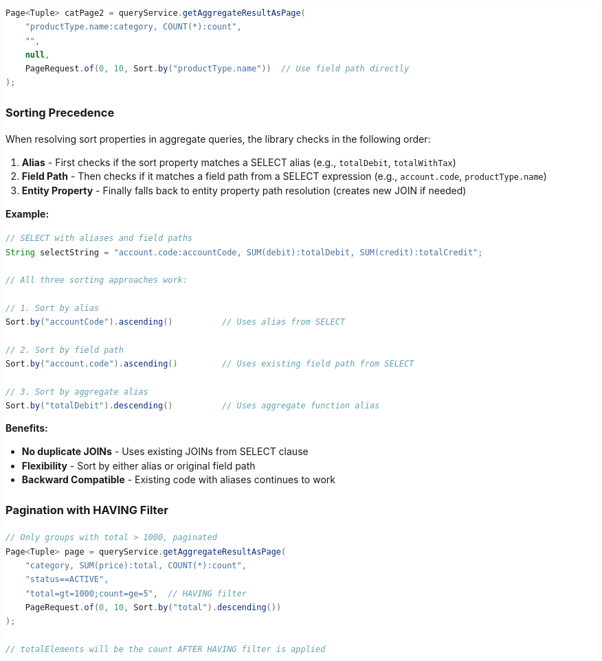 ```java
Page<Tuple> catPage2 = queryService.getAggregateResultAsPage(
    "productType.name:category, COUNT(*):count",
    "",
    null,
    PageRequest.of(0, 10, Sort.by("productType.name"))  // Use field path directly
);
```

### Sorting Precedence

When resolving sort properties in aggregate queries, the library checks in the following order:

1. **Alias** - First checks if the sort property matches a SELECT alias (e.g., `totalDebit`, `totalWithTax`)
2. **Field Path** - Then checks if it matches a field path from a SELECT expression (e.g., `account.code`, `productType.name`)
3. **Entity Property** - Finally falls back to entity property path resolution (creates new JOIN if needed)

**Example:**
```java
// SELECT with aliases and field paths
String selectString = "account.code:accountCode, SUM(debit):totalDebit, SUM(credit):totalCredit";

// All three sorting approaches work:

// 1. Sort by alias
Sort.by("accountCode").ascending()          // Uses alias from SELECT

// 2. Sort by field path
Sort.by("account.code").ascending()         // Uses existing field path from SELECT

// 3. Sort by aggregate alias
Sort.by("totalDebit").descending()          // Uses aggregate function alias
```

**Benefits:**
- **No duplicate JOINs** - Uses existing JOINs from SELECT clause
- **Flexibility** - Sort by either alias or original field path
- **Backward Compatible** - Existing code with aliases continues to work

### Pagination with HAVING Filter

```java
// Only groups with total > 1000, paginated
Page<Tuple> page = queryService.getAggregateResultAsPage(
    "category, SUM(price):total, COUNT(*):count",
    "status==ACTIVE",
    "total=gt=1000;count=ge=5",  // HAVING filter
    PageRequest.of(0, 10, Sort.by("total").descending())
);

// totalElements will be the count AFTER HAVING filter is applied
```
